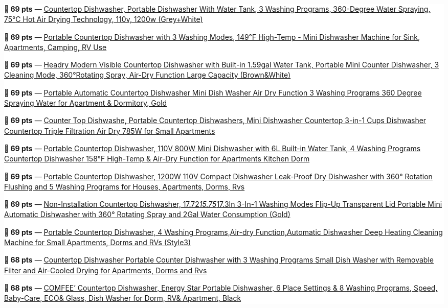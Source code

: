 **🛒 69 pts** — [Countertop Dishwasher, Portable Dishwasher With Water Tank, 3 Washing Programs, 360-Degree Water Spraying, 75°C Hot Air Drying Technology, 110v, 1200w (Grey+White)](/products/countertop-dishwasher-portable-dishwasher-with-water-tank-3-washing-programs-360-degree-water-spraying-75c-hot-air-drying-technology-110v-1200w-greywhite-B0DC5XXJGK/)

**🛒 69 pts** — [Portable Countertop Dishwasher with 3 Washing Modes, 149℉ High-Temp - Mini Dishwasher Machine for Sink, Apartments, Camping, RV Use](/products/portable-countertop-dishwasher-with-3-washing-modes-149F-high-temp-mini-dishwasher-machine-for-sink-apartments-camping-rv-use-B0CTHDFNTD/)

**🛒 69 pts** — [Headry Modern Visible Countertop Dishwasher with Built-in 1.59gal Water Tank, Portable Mini Counter Dishwasher, 3 Cleaning Mode, 360°Rotating Spray, Air-Dry Function Large Capacity (Brown&White)](/products/headry-modern-visible-countertop-dishwasher-with-built-in-159gal-water-tank-portable-mini-counter-dishwasher-3-cleaning-mode-360rotating-spray-air-dry-function-large-capacity-brownwhite-B0CNYQZVNY/)

**🛒 69 pts** — [Portable Automatic Countertop Dishwasher Mini Dish Washer Air Dry Function 3 Washing Programs 360 Degree Spraying Water for Apartment & Dormitory, Gold](/products/portable-automatic-countertop-dishwasher-mini-dish-washer-air-dry-function-3-washing-programs-360-degree-spraying-water-for-apartment-dormitory-gold-B0C8NJJVGS/)

**🛒 69 pts** — [Counter Top Dishwashe, Portable Countertop Dishwashers, Mini Dishwasher Countertop 3-in-1 Cups Dishwasher Countertop Triple Filtration Air Dry 785W for Small Apartments](/products/counter-top-dishwashe-portable-countertop-dishwashers-mini-dishwasher-countertop-3-in-1-cups-dishwasher-countertop-triple-filtration-air-dry-785w-for-small-apartments-B0DFY6RQ5M/)

**🛒 69 pts** — [Portable Countertop Dishwasher, 110V 800W Mini Dishwasher with 6L Built-in Water Tank, 4 Washing Programs Countertop Dishwasher 158°F High-Temp & Air-Dry Function for Apartments Kitchen Dorm](/products/portable-countertop-dishwasher-110v-800w-mini-dishwasher-with-6l-built-in-water-tank-4-washing-programs-countertop-dishwasher-158f-high-temp-air-dry-function-for-apartments-kitchen-dorm-B0DQCT1FX4/)

**🛒 69 pts** — [Portable Countertop Dishwasher, 1200W 110V Compact Dishwasher Leak-Proof Dry Dishwasher with 360° Rotation Flushing and 5 Washing Programs for Houses, Apartments, Dorms, Rvs](/products/portable-countertop-dishwasher-1200w-110v-compact-dishwasher-leak-proof-dry-dishwasher-with-360-rotation-flushing-and-5-washing-programs-for-houses-apartments-dorms-rvs-B0FMY46NQ8/)

**🛒 69 pts** — [Non-Installation Countertop Dishwasher, 17.72*15.75*17.3In 3-In-1 Washing Modes Flip-Up Transparent Lid Portable Mini Automatic Dishwasher with 360° Rotating Spray and 2Gal Water Consumption (Gold)](/products/non-installation-countertop-dishwasher-17721575173in-3-in-1-washing-modes-flip-up-transparent-lid-portable-mini-automatic-dishwasher-with-360-rotating-spray-and-2gal-water-consumption-gold-B0DQD28KL9/)

**🛒 69 pts** — [Portable Countertop Dishwasher, 4 Washing Programs,Air-dry Function,Automatic Dishwasher Deep Heating Cleaning Machine for Small Apartments, Dorms and RVs (Style3)](/products/portable-countertop-dishwasher-4-washing-programsair-dry-functionautomatic-dishwasher-deep-heating-cleaning-machine-for-small-apartments-dorms-and-rvs-style3-B09XX918GS/)

**🛒 68 pts** — [Countertop Dishwasher Portable Counter Dishwasher with 3 Washing Programs Small Dish Washer with Removable Filter and Air-Cooled Drying for Apartments, Dorms and Rvs](/products/countertop-dishwasher-portable-counter-dishwasher-with-3-washing-programs-small-dish-washer-with-removable-filter-and-air-cooled-drying-for-apartments-dorms-and-rvs-B0F3JH3C2J/)

**🛒 68 pts** — [COMFEE’ Countertop Dishwasher, Energy Star Portable Dishwasher, 6 Place Settings & 8 Washing Programs, Speed, Baby-Care, ECO& Glass, Dish Washer for Dorm, RV& Apartment, Black](/products/comfee-countertop-dishwasher-energy-star-portable-dishwasher-6-place-settings-8-washing-programs-speed-baby-care-eco-glass-dish-washer-for-dorm-rv-apartment-black-B09ST4M8VF/)
